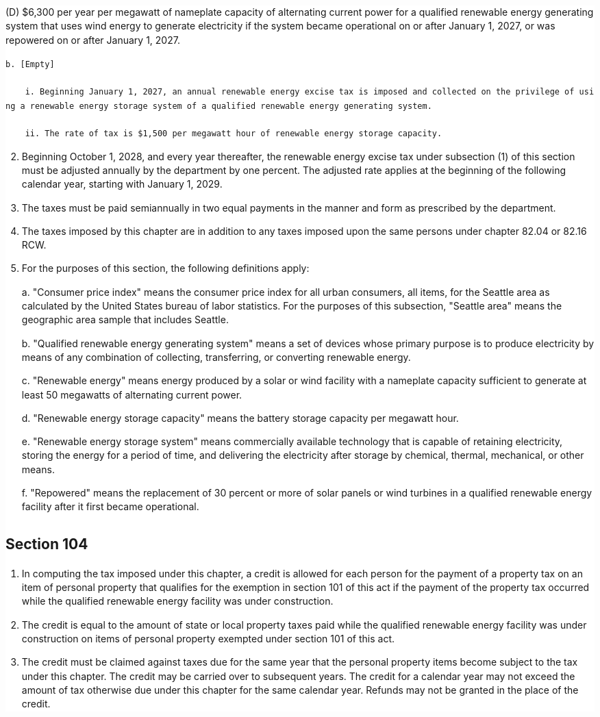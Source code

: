 (D) $6,300 per year per megawatt of nameplate capacity of alternating current power for a qualified renewable energy generating system that uses wind energy to generate electricity if the system became operational on or after January 1, 2027, or was repowered on or after January 1, 2027.

    b. [Empty]

        i. Beginning January 1, 2027, an annual renewable energy excise tax is imposed and collected on the privilege of using a renewable energy storage system of a qualified renewable energy generating system.

        ii. The rate of tax is $1,500 per megawatt hour of renewable energy storage capacity.

2. Beginning October 1, 2028, and every year thereafter, the renewable energy excise tax under subsection (1) of this section must be adjusted annually by the department by one percent. The adjusted rate applies at the beginning of the following calendar year, starting with January 1, 2029.

3. The taxes must be paid semiannually in two equal payments in the manner and form as prescribed by the department.

4. The taxes imposed by this chapter are in addition to any taxes imposed upon the same persons under chapter 82.04 or 82.16 RCW.

5. For the purposes of this section, the following definitions apply:

    a. "Consumer price index" means the consumer price index for all urban consumers, all items, for the Seattle area as calculated by the United States bureau of labor statistics. For the purposes of this subsection, "Seattle area" means the geographic area sample that includes Seattle.

    b. "Qualified renewable energy generating system" means a set of devices whose primary purpose is to produce electricity by means of any combination of collecting, transferring, or converting renewable energy.

    c. "Renewable energy" means energy produced by a solar or wind facility with a nameplate capacity sufficient to generate at least 50 megawatts of alternating current power.

    d. "Renewable energy storage capacity" means the battery storage capacity per megawatt hour.

    e. "Renewable energy storage system" means commercially available technology that is capable of retaining electricity, storing the energy for a period of time, and delivering the electricity after storage by chemical, thermal, mechanical, or other means.

    f. "Repowered" means the replacement of 30 percent or more of solar panels or wind turbines in a qualified renewable energy facility after it first became operational.

## Section 104
1. In computing the tax imposed under this chapter, a credit is allowed for each person for the payment of a property tax on an item of personal property that qualifies for the exemption in section 101 of this act if the payment of the property tax occurred while the qualified renewable energy facility was under construction.

2. The credit is equal to the amount of state or local property taxes paid while the qualified renewable energy facility was under construction on items of personal property exempted under section 101 of this act.

3. The credit must be claimed against taxes due for the same year that the personal property items become subject to the tax under this chapter. The credit may be carried over to subsequent years. The credit for a calendar year may not exceed the amount of tax otherwise due under this chapter for the same calendar year. Refunds may not be granted in the place of the credit.
